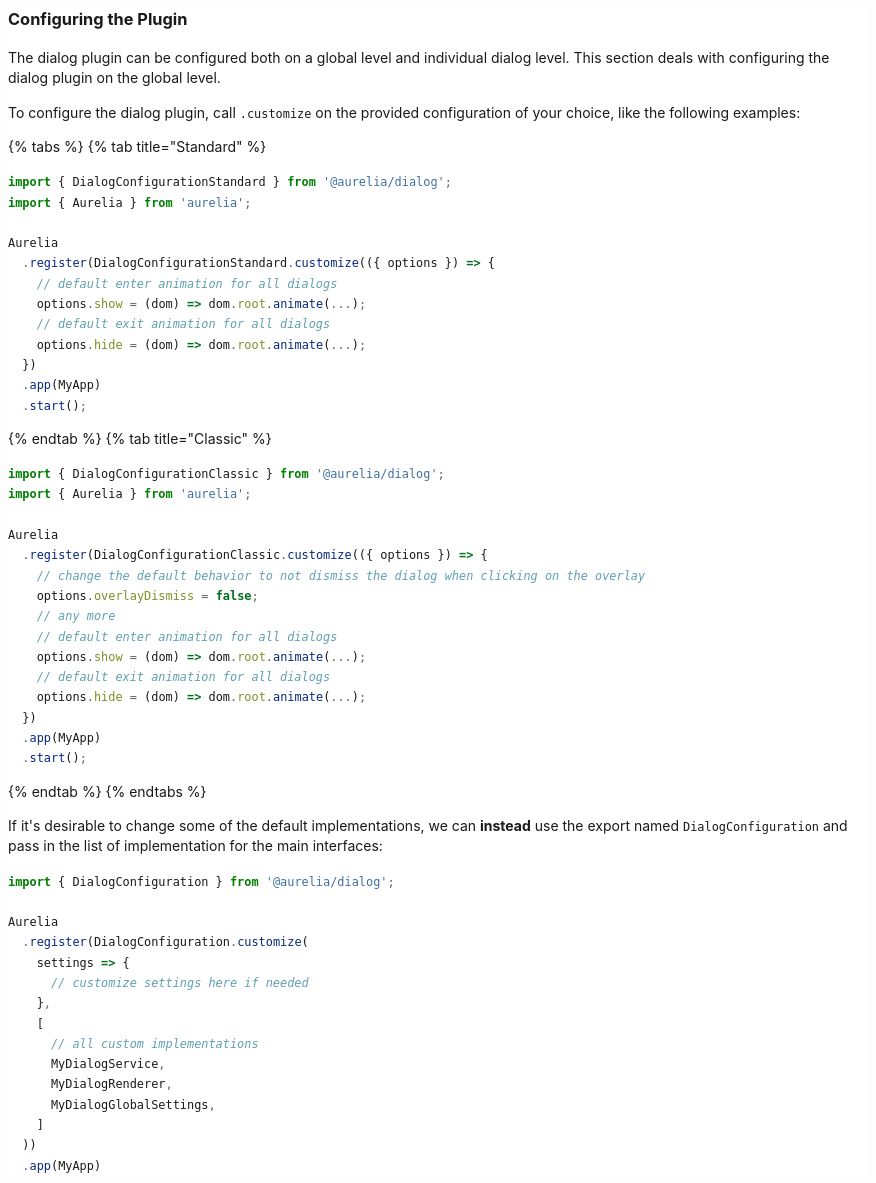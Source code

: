 ### Configuring the Plugin

The dialog plugin can be configured both on a global level and individual dialog level. This section deals with configuring the dialog plugin on the global level.

To configure the dialog plugin, call `.customize` on the provided configuration of your choice, like the following examples:

{% tabs %}
{% tab title="Standard" %}

```ts
import { DialogConfigurationStandard } from '@aurelia/dialog';
import { Aurelia } from 'aurelia';

Aurelia
  .register(DialogConfigurationStandard.customize(({ options }) => {
    // default enter animation for all dialogs
    options.show = (dom) => dom.root.animate(...);
    // default exit animation for all dialogs
    options.hide = (dom) => dom.root.animate(...);
  })
  .app(MyApp)
  .start();
```
{% endtab %}
{% tab title="Classic" %}

```ts
import { DialogConfigurationClassic } from '@aurelia/dialog';
import { Aurelia } from 'aurelia';

Aurelia
  .register(DialogConfigurationClassic.customize(({ options }) => {
    // change the default behavior to not dismiss the dialog when clicking on the overlay
    options.overlayDismiss = false;
    // any more
    // default enter animation for all dialogs
    options.show = (dom) => dom.root.animate(...);
    // default exit animation for all dialogs
    options.hide = (dom) => dom.root.animate(...);
  })
  .app(MyApp)
  .start();
```
{% endtab %}
{% endtabs %}

If it's desirable to change some of the default implementations, we can **instead** use the export named `DialogConfiguration` and pass in the list of implementation for the main interfaces:

```typescript
import { DialogConfiguration } from '@aurelia/dialog';

Aurelia
  .register(DialogConfiguration.customize(
    settings => {
      // customize settings here if needed
    },
    [
      // all custom implementations
      MyDialogService,
      MyDialogRenderer,
      MyDialogGlobalSettings,
    ]
  ))
  .app(MyApp)
```
